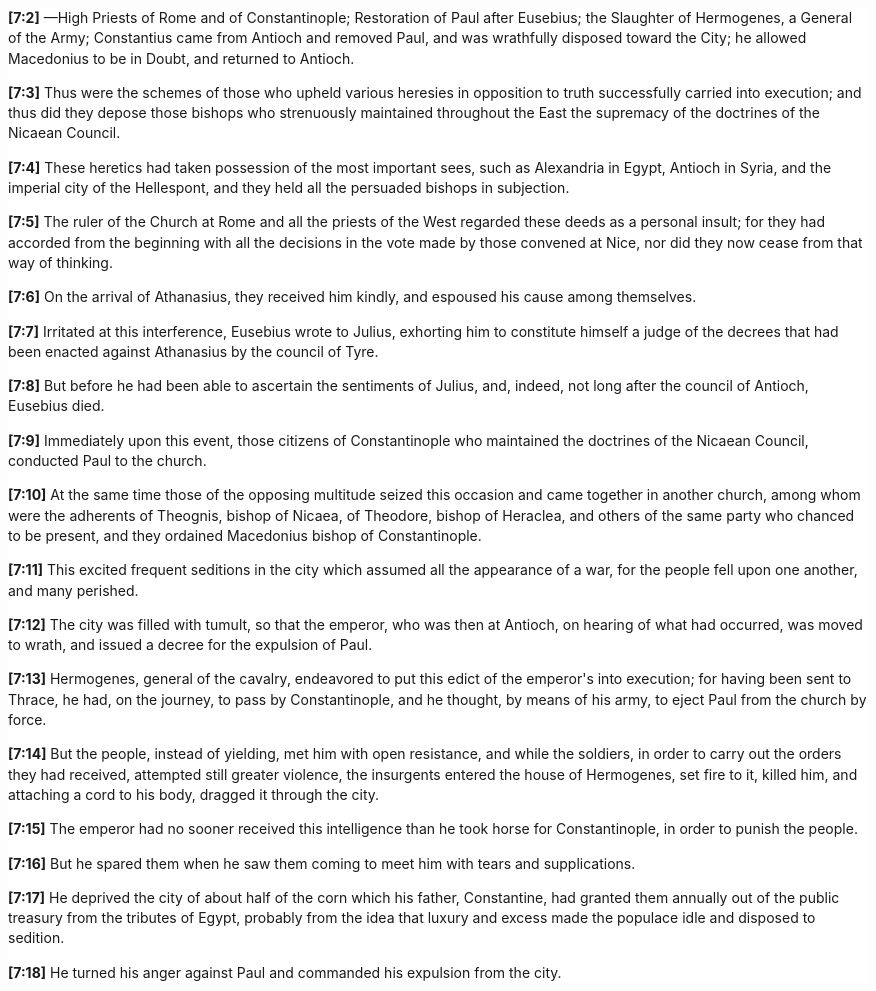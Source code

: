 **[7:2]** —High Priests of Rome and of Constantinople; Restoration of Paul after Eusebius; the Slaughter of Hermogenes, a General of the Army; Constantius came from Antioch and removed Paul, and was wrathfully disposed toward the City; he allowed Macedonius to be in Doubt, and returned to Antioch.

**[7:3]** Thus were the schemes of those who upheld various heresies in opposition to truth successfully carried into execution; and thus did they depose those bishops who strenuously maintained throughout the East the supremacy of the doctrines of the Nicaean Council.

**[7:4]** These heretics had taken possession of the most important sees, such as Alexandria in Egypt, Antioch in Syria, and the imperial city of the Hellespont, and they held all the persuaded bishops in subjection.

**[7:5]** The ruler of the Church at Rome and all the priests of the West regarded these deeds as a personal insult; for they had accorded from the beginning with all the decisions in the vote made by those convened at Nice, nor did they now cease from that way of thinking.

**[7:6]** On the arrival of Athanasius, they received him kindly, and espoused his cause among themselves.

**[7:7]** Irritated at this interference, Eusebius wrote to Julius, exhorting him to constitute himself a judge of the decrees that had been enacted against Athanasius by the council of Tyre.

**[7:8]** But before he had been able to ascertain the sentiments of Julius, and, indeed, not long after the council of Antioch, Eusebius died.

**[7:9]** Immediately upon this event, those citizens of Constantinople who maintained the doctrines of the Nicaean Council, conducted Paul to the church.

**[7:10]** At the same time those of the opposing multitude seized this occasion and came together in another church, among whom were the adherents of Theognis, bishop of Nicaea, of Theodore, bishop of Heraclea, and others of the same party who chanced to be present, and they ordained Macedonius bishop of Constantinople.

**[7:11]** This excited frequent seditions in the city which assumed all the appearance of a war, for the people fell upon one another, and many perished.

**[7:12]** The city was filled with tumult, so that the emperor, who was then at Antioch, on hearing of what had occurred, was moved to wrath, and issued a decree for the expulsion of Paul.

**[7:13]** Hermogenes, general of the cavalry, endeavored to put this edict of the emperor's into execution; for having been sent to Thrace, he had, on the journey, to pass by Constantinople, and he thought, by means of his army, to eject Paul from the church by force.

**[7:14]** But the people, instead of yielding, met him with open resistance, and while the soldiers, in order to carry out the orders they had received, attempted still greater violence, the insurgents entered the house of Hermogenes, set fire to it, killed him, and attaching a cord to his body, dragged it through the city.

**[7:15]** The emperor had no sooner received this intelligence than he took horse for Constantinople, in order to punish the people.

**[7:16]** But he spared them when he saw them coming to meet him with tears and supplications.

**[7:17]** He deprived the city of about half of the corn which his father, Constantine, had granted them annually out of the public treasury from the tributes of Egypt, probably from the idea that luxury and excess made the populace idle and disposed to sedition.

**[7:18]** He turned his anger against Paul and commanded his expulsion from the city.

